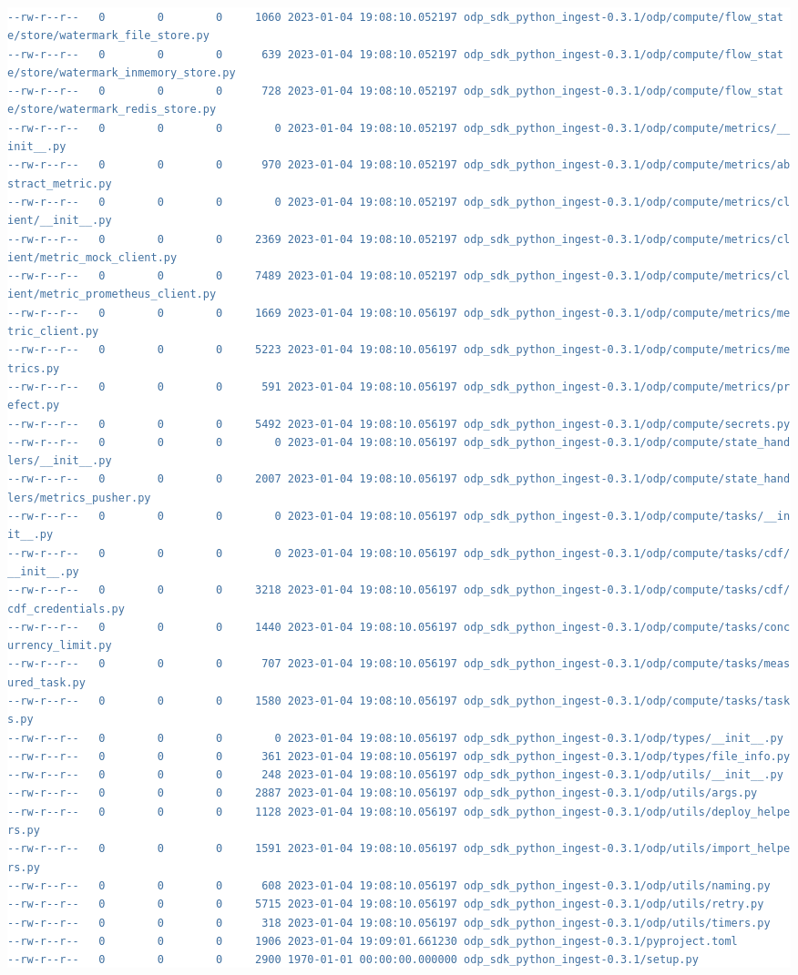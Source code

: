 ```diff
--rw-r--r--   0        0        0     1060 2023-01-04 19:08:10.052197 odp_sdk_python_ingest-0.3.1/odp/compute/flow_state/store/watermark_file_store.py
--rw-r--r--   0        0        0      639 2023-01-04 19:08:10.052197 odp_sdk_python_ingest-0.3.1/odp/compute/flow_state/store/watermark_inmemory_store.py
--rw-r--r--   0        0        0      728 2023-01-04 19:08:10.052197 odp_sdk_python_ingest-0.3.1/odp/compute/flow_state/store/watermark_redis_store.py
--rw-r--r--   0        0        0        0 2023-01-04 19:08:10.052197 odp_sdk_python_ingest-0.3.1/odp/compute/metrics/__init__.py
--rw-r--r--   0        0        0      970 2023-01-04 19:08:10.052197 odp_sdk_python_ingest-0.3.1/odp/compute/metrics/abstract_metric.py
--rw-r--r--   0        0        0        0 2023-01-04 19:08:10.052197 odp_sdk_python_ingest-0.3.1/odp/compute/metrics/client/__init__.py
--rw-r--r--   0        0        0     2369 2023-01-04 19:08:10.052197 odp_sdk_python_ingest-0.3.1/odp/compute/metrics/client/metric_mock_client.py
--rw-r--r--   0        0        0     7489 2023-01-04 19:08:10.052197 odp_sdk_python_ingest-0.3.1/odp/compute/metrics/client/metric_prometheus_client.py
--rw-r--r--   0        0        0     1669 2023-01-04 19:08:10.056197 odp_sdk_python_ingest-0.3.1/odp/compute/metrics/metric_client.py
--rw-r--r--   0        0        0     5223 2023-01-04 19:08:10.056197 odp_sdk_python_ingest-0.3.1/odp/compute/metrics/metrics.py
--rw-r--r--   0        0        0      591 2023-01-04 19:08:10.056197 odp_sdk_python_ingest-0.3.1/odp/compute/metrics/prefect.py
--rw-r--r--   0        0        0     5492 2023-01-04 19:08:10.056197 odp_sdk_python_ingest-0.3.1/odp/compute/secrets.py
--rw-r--r--   0        0        0        0 2023-01-04 19:08:10.056197 odp_sdk_python_ingest-0.3.1/odp/compute/state_handlers/__init__.py
--rw-r--r--   0        0        0     2007 2023-01-04 19:08:10.056197 odp_sdk_python_ingest-0.3.1/odp/compute/state_handlers/metrics_pusher.py
--rw-r--r--   0        0        0        0 2023-01-04 19:08:10.056197 odp_sdk_python_ingest-0.3.1/odp/compute/tasks/__init__.py
--rw-r--r--   0        0        0        0 2023-01-04 19:08:10.056197 odp_sdk_python_ingest-0.3.1/odp/compute/tasks/cdf/__init__.py
--rw-r--r--   0        0        0     3218 2023-01-04 19:08:10.056197 odp_sdk_python_ingest-0.3.1/odp/compute/tasks/cdf/cdf_credentials.py
--rw-r--r--   0        0        0     1440 2023-01-04 19:08:10.056197 odp_sdk_python_ingest-0.3.1/odp/compute/tasks/concurrency_limit.py
--rw-r--r--   0        0        0      707 2023-01-04 19:08:10.056197 odp_sdk_python_ingest-0.3.1/odp/compute/tasks/measured_task.py
--rw-r--r--   0        0        0     1580 2023-01-04 19:08:10.056197 odp_sdk_python_ingest-0.3.1/odp/compute/tasks/tasks.py
--rw-r--r--   0        0        0        0 2023-01-04 19:08:10.056197 odp_sdk_python_ingest-0.3.1/odp/types/__init__.py
--rw-r--r--   0        0        0      361 2023-01-04 19:08:10.056197 odp_sdk_python_ingest-0.3.1/odp/types/file_info.py
--rw-r--r--   0        0        0      248 2023-01-04 19:08:10.056197 odp_sdk_python_ingest-0.3.1/odp/utils/__init__.py
--rw-r--r--   0        0        0     2887 2023-01-04 19:08:10.056197 odp_sdk_python_ingest-0.3.1/odp/utils/args.py
--rw-r--r--   0        0        0     1128 2023-01-04 19:08:10.056197 odp_sdk_python_ingest-0.3.1/odp/utils/deploy_helpers.py
--rw-r--r--   0        0        0     1591 2023-01-04 19:08:10.056197 odp_sdk_python_ingest-0.3.1/odp/utils/import_helpers.py
--rw-r--r--   0        0        0      608 2023-01-04 19:08:10.056197 odp_sdk_python_ingest-0.3.1/odp/utils/naming.py
--rw-r--r--   0        0        0     5715 2023-01-04 19:08:10.056197 odp_sdk_python_ingest-0.3.1/odp/utils/retry.py
--rw-r--r--   0        0        0      318 2023-01-04 19:08:10.056197 odp_sdk_python_ingest-0.3.1/odp/utils/timers.py
--rw-r--r--   0        0        0     1906 2023-01-04 19:09:01.661230 odp_sdk_python_ingest-0.3.1/pyproject.toml
--rw-r--r--   0        0        0     2900 1970-01-01 00:00:00.000000 odp_sdk_python_ingest-0.3.1/setup.py
```